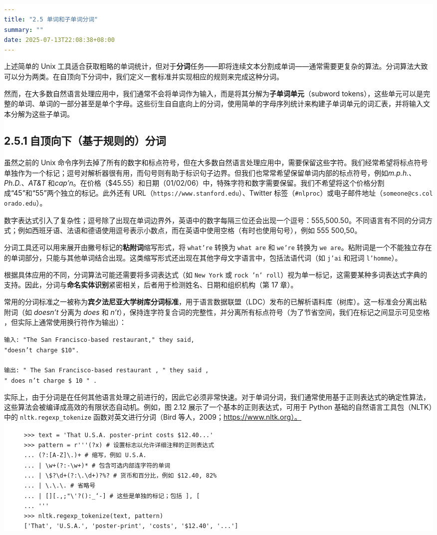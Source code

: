 ```yaml
---
title: "2.5 单词和子单词分词"
summary: ""
date: 2025-07-13T22:08:38+08:00
---
```


上述简单的 Unix 工具适合获取粗略的单词统计，但对于**分词**任务——即将连续文本分割成单词——通常需要更复杂的算法。分词算法大致可以分为两类。在自顶向下分词中，我们定义一套标准并实现相应的规则来完成这种分词。

然而，在大多数自然语言处理应用中，我们通常不会将单词作为输入，而是将其分解为**子单词单元**（subword tokens），这些单元可以是完整的单词、单词的一部分甚至是单个字母。这些衍生自自底向上的分词，使用简单的字母序列统计来构建子单词单元的词汇表，并将输入文本分解为这些子单词。

## 2.5.1 自顶向下（基于规则的）分词

虽然之前的 Unix 命令序列去掉了所有的数字和标点符号，但在大多数自然语言处理应用中，需要保留这些字符。我们经常希望将标点符号单独作为一个标记；逗号对解析器很有用，而句号则有助于标识句子边界。但我们也常常希望保留单词内部的标点符号，例如*m.p.h.*、*Ph.D.*、*AT&T* 和*cap’n*。在价格（$45.55）和日期（01/02/06）中，特殊字符和数字需要保留。我们不希望将这个价格分割成“45”和“55”两个独立的标记。此外还有 URL（`https://www.stanford.edu`）、Twitter 标签（`#nlproc`）或电子邮件地址（`someone@cs.colorado.edu`）。

数字表达式引入了复杂性；逗号除了出现在单词边界外，英语中的数字每隔三位还会出现一个逗号：555,500.50。不同语言有不同的分词方式；例如西班牙语、法语和德语使用逗号表示小数点，而在英语中使用空格（有时也使用句号），例如 555 500,50。

分词工具还可以用来展开由撇号标记的**粘附词**缩写形式，将 `what’re` 转换为 `what are` 和 `we’re` 转换为 `we are`。粘附词是一个不能独立存在的单词部分，只能与其他单词结合出现。这类缩写形式还出现在其他字母文字语言中，包括法语代词（如 `j’ai` 和冠词 `l’homme`）。

根据具体应用的不同，分词算法可能还需要将多词表达式（如 `New York` 或 `rock ’n’ roll`）视为单一标记，这需要某种多词表达式字典的支持。因此，分词与**命名实体识别**紧密相关，后者用于检测姓名、日期和组织机构（第 17 章）。

常用的分词标准之一被称为**宾夕法尼亚大学树库分词标准**，用于语言数据联盟（LDC）发布的已解析语料库（树库）。这一标准会分离出粘附词（如 *doesn’t* 分离为 *does* 和 *n’t*），保持连字符复合词的完整性，并分离所有标点符号（为了节省空间，我们在标记之间显示可见空格 ` `，但实际上通常使用换行符作为输出）：

```
输入: "The San Francisco-based restaurant," they said,
"doesn’t charge $10".

输出: " The San Francisco-based restaurant , " they said ,
" does n’t charge $ 10 " .
```

实际上，由于分词是在任何其他语言处理之前进行的，因此它必须非常快速。对于单词分词，我们通常使用基于正则表达式的确定性算法，这些算法会被编译成高效的有限状态自动机。例如，图 2.12 展示了一个基本的正则表达式，可用于 Python 基础的自然语言工具包（NLTK）中的 `nltk.regexp_tokenize` 函数对英文进行分词（Bird 等人，2009；https://www.nltk.org）。

<figure>

```
>>> text = 'That U.S.A. poster-print costs $12.40...'
>>> pattern = r'''(?x) # 设置标志以允许详细注释的正则表达式
... (?:[A-Z]\.)+ # 缩写，例如 U.S.A.
... | \w+(?:-\w+)* # 包含可选内部连字符的单词
... | \$?\d+(?:\.\d+)?%? # 货币和百分比，例如 $12.40, 82%
... | \.\.\. # 省略号
... | [][.,;"\'?():_‘-] # 这些是单独的标记；包括 ], [
... '''
>>> nltk.regexp_tokenize(text, pattern)
['That', 'U.S.A.', 'poster-print', 'costs', '$12.40', '...']
```

